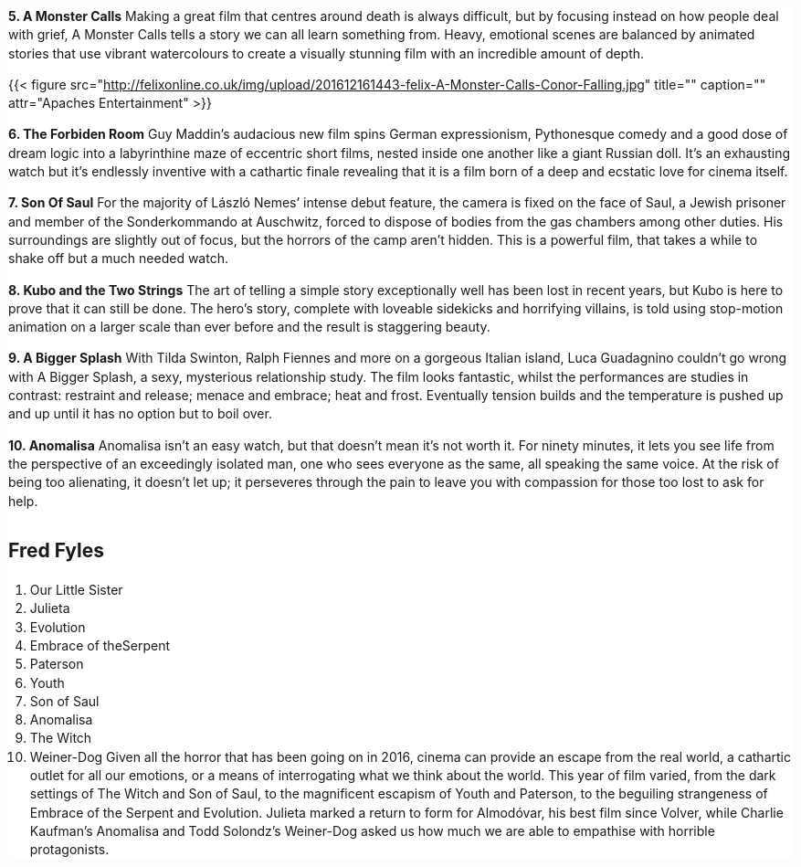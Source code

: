 **5. A Monster Calls**
Making a great film that centres around death is always difficult, but by focusing instead on how people deal with grief, A Monster Calls tells a story we can all learn something from. Heavy, emotional scenes are balanced by animated stories that use vibrant watercolours to create a visually stunning film with an incredible amount of depth.

{{< figure src="http://felixonline.co.uk/img/upload/201612161443-felix-A-Monster-Calls-Conor-Falling.jpg" title="" caption="" attr="Apaches Entertainment" >}}

**6. The Forbiden Room**
Guy Maddin’s audacious new film spins German expressionism, Pythonesque comedy and a good dose of dream logic into a labyrinthine maze of eccentric short films, nested inside one another like a giant Russian doll. It’s an exhausting watch but it’s endlessly inventive with a cathartic finale revealing that it is a film born of a deep and ecstatic love for cinema itself.

**7. Son Of Saul**
For the majority of László Nemes’ intense debut feature, the camera is fixed on the face of Saul, a Jewish prisoner and member of the Sonderkommando at Auschwitz, forced to dispose of bodies from the gas chambers among other duties. His surroundings are slightly out of focus, but the horrors of the camp aren’t hidden. This is a powerful film, that takes a while to shake off but a much needed watch.

**8. Kubo and the Two Strings**
The art of telling a simple story exceptionally well has been lost in recent years, but Kubo is here to prove that it can still be done. The hero’s story, complete with loveable sidekicks and horrifying villains, is told using stop-motion animation on a larger scale than ever before and the result is staggering beauty.

**9. A Bigger Splash**
With Tilda Swinton, Ralph Fiennes and more on a gorgeous Italian island, Luca Guadagnino couldn’t go wrong with A Bigger Splash, a sexy, mysterious relationship study. The film looks fantastic, whilst the performances are studies in contrast: restraint and release; menace and embrace; heat and frost. Eventually tension builds and the temperature is pushed up and up until it has no option but to boil over.

**10. Anomalisa**
Anomalisa isn’t an easy watch, but that doesn’t mean it’s not worth it. For ninety minutes, it lets you see life from the perspective of an exceedingly isolated man, one who sees everyone as the same, all speaking the same voice. At the risk of being too alienating, it doesn’t let up; it perseveres through the pain to leave you with compassion for those too lost to ask for help.
## Fred Fyles
 1. Our Little Sister
 1. Julieta
 1. Evolution
 1. Embrace of theSerpent
 1. Paterson
 1. Youth
 1. Son of Saul
 1. Anomalisa
 1. The Witch
 1. Weiner-Dog
Given all the horror that has been going on in 2016, cinema can provide an escape from the real world, a cathartic outlet for all our emotions, or a means of interrogating what we think about the world. This year of film varied, from the dark settings of The Witch and Son of Saul, to the magnificent escapism of Youth and Paterson, to the beguiling strangeness of Embrace of the Serpent and Evolution. Julieta marked a return to form for Almodóvar, his best film since Volver, while Charlie Kaufman’s Anomalisa and Todd Solondz’s Weiner-Dog asked us how much we are able to empathise with horrible protagonists.
